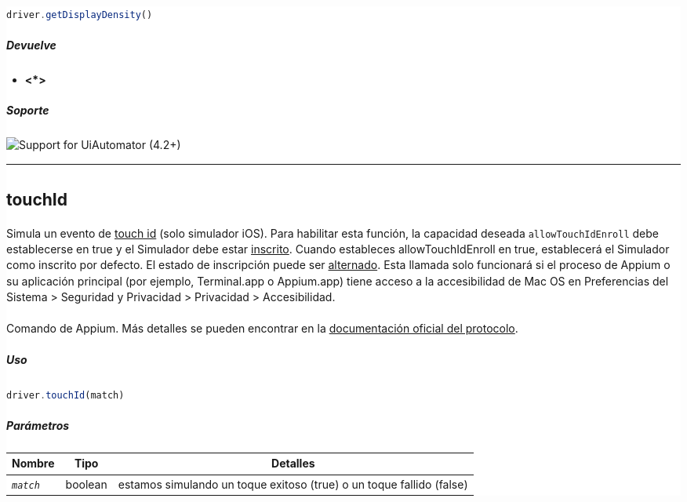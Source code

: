 ```js
driver.getDisplayDensity()
```




##### Devuelve

- **&lt;*&gt;**
    

##### Soporte

![Support for UiAutomator (4.2+)](/img/icons/android.svg)

---
## touchId
Simula un evento de [touch id](https://support.apple.com/en-ca/ht201371) (solo simulador iOS). Para habilitar esta función, la capacidad deseada `allowTouchIdEnroll` debe establecerse en true y el Simulador debe estar [inscrito](https://support.apple.com/en-ca/ht201371). Cuando estableces allowTouchIdEnroll en true, establecerá el Simulador como inscrito por defecto. El estado de inscripción puede ser [alternado](https://appium.github.io/appium.io/docs/en/commands/device/simulator/toggle-touch-id-enrollment/index.html). Esta llamada solo funcionará si el proceso de Appium o su aplicación principal (por ejemplo, Terminal.app o Appium.app) tiene acceso a la accesibilidad de Mac OS en Preferencias del Sistema > Seguridad y Privacidad > Privacidad > Accesibilidad.<br /><br />Comando de Appium. Más detalles se pueden encontrar en la [documentación oficial del protocolo](https://appium.github.io/appium.io/docs/en/commands/device/simulator/touch-id/).



##### Uso

```js
driver.touchId(match)
```


##### Parámetros

<table>
  <thead>
    <tr>
      <th>Nombre</th><th>Tipo</th><th>Detalles</th>
    </tr>
  </thead>
  <tbody>
    <tr>
      <td><code><var>match</var></code></td>
      <td>boolean</td>
      <td>estamos simulando un toque exitoso (true) o un toque fallido (false)</td>
    </tr>
  </tbody>
</table>


